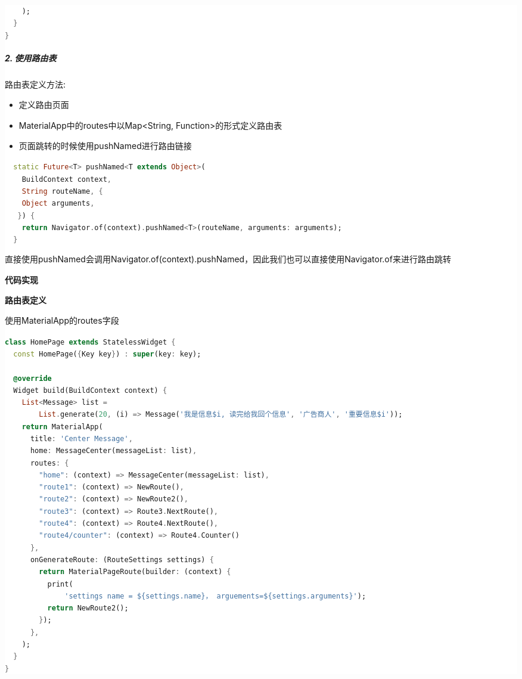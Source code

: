 ~~~dart
    );
  }
}
~~~

##### 2. 使用路由表

路由表定义方法:

+ 定义路由页面

+  MaterialApp中的routes中以Map<String, Function>的形式定义路由表
+ 页面跳转的时候使用pushNamed进行路由链接

~~~dart
  static Future<T> pushNamed<T extends Object>(
    BuildContext context,
    String routeName, {
    Object arguments,
   }) {
    return Navigator.of(context).pushNamed<T>(routeName, arguments: arguments);
  }
~~~

直接使用pushNamed会调用Navigator.of(context).pushNamed，因此我们也可以直接使用Navigator.of来进行路由跳转

**代码实现**

**路由表定义**

使用MaterialApp的routes字段

~~~dart
class HomePage extends StatelessWidget {
  const HomePage({Key key}) : super(key: key);

  @override
  Widget build(BuildContext context) {
    List<Message> list =
        List.generate(20, (i) => Message('我是信息$i, 读完给我回个信息', '广告商人', '重要信息$i'));
    return MaterialApp(
      title: 'Center Message',
      home: MessageCenter(messageList: list),
      routes: {
        "home": (context) => MessageCenter(messageList: list),
        "route1": (context) => NewRoute(),
        "route2": (context) => NewRoute2(),
        "route3": (context) => Route3.NextRoute(),
        "route4": (context) => Route4.NextRoute(),
        "route4/counter": (context) => Route4.Counter()
      },
      onGenerateRoute: (RouteSettings settings) {
        return MaterialPageRoute(builder: (context) {
          print(
              'settings name = ${settings.name}， arguements=${settings.arguments}');
          return NewRoute2();
        });
      },
    );
  }
}
~~~
